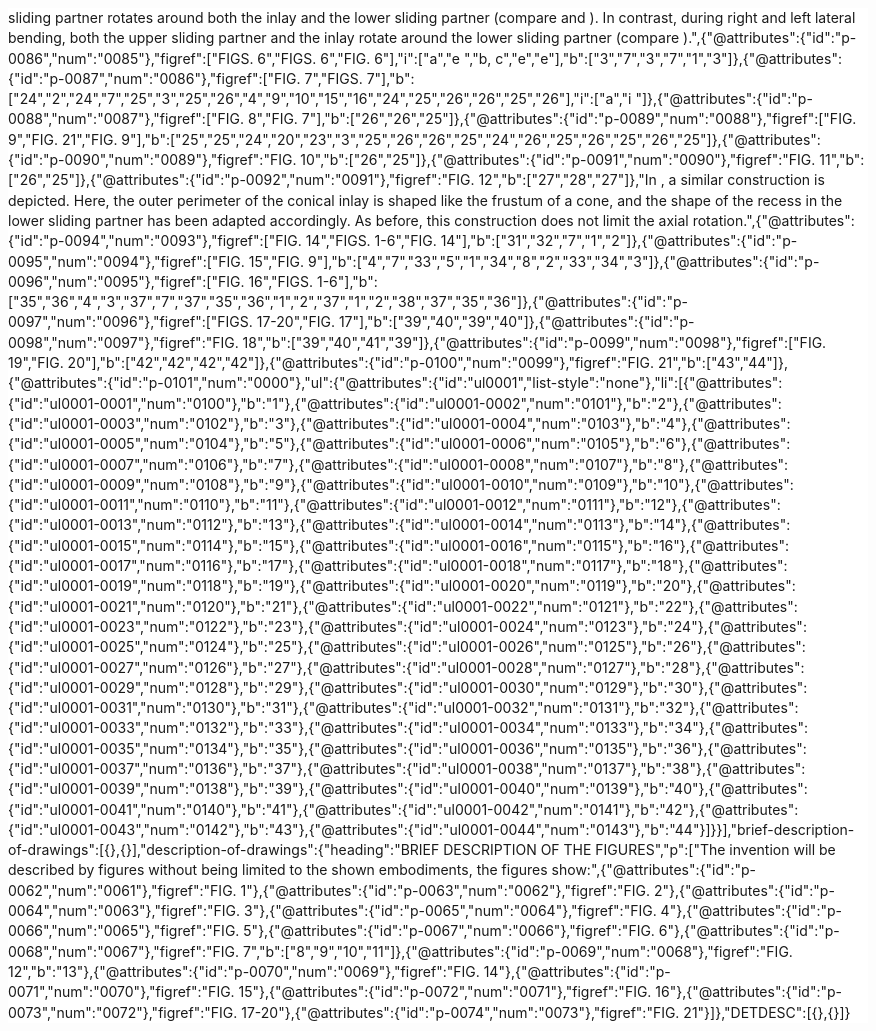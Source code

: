 sliding partner  rotates around both the inlay  and the lower sliding partner  (compare and ). In contrast, during right and left lateral bending, both the upper sliding partner  and the inlay  rotate around the lower sliding partner  (compare ).",{"@attributes":{"id":"p-0086","num":"0085"},"figref":["FIGS. 6","FIGS. 6","FIG. 6"],"i":["a","e ","b, c","e","e"],"b":["3","7","3","7","1","3"]},{"@attributes":{"id":"p-0087","num":"0086"},"figref":["FIG. 7","FIGS. 7"],"b":["24","2","24","7","25","3","25","26","4","9","10","15","16","24","25","26","26","25","26"],"i":["a","i "]},{"@attributes":{"id":"p-0088","num":"0087"},"figref":["FIG. 8","FIG. 7"],"b":["26","26","25"]},{"@attributes":{"id":"p-0089","num":"0088"},"figref":["FIG. 9","FIG. 21","FIG. 9"],"b":["25","25","24","20","23","3","25","26","26","25","24","26","25","26","25","26","25"]},{"@attributes":{"id":"p-0090","num":"0089"},"figref":"FIG. 10","b":["26","25"]},{"@attributes":{"id":"p-0091","num":"0090"},"figref":"FIG. 11","b":["26","25"]},{"@attributes":{"id":"p-0092","num":"0091"},"figref":"FIG. 12","b":["27","28","27"]},"In , a similar construction is depicted. Here, the outer perimeter of the conical inlay  is shaped like the frustum of a cone, and the shape of the recess  in the lower sliding partner  has been adapted accordingly. As before, this construction does not limit the axial rotation.",{"@attributes":{"id":"p-0094","num":"0093"},"figref":["FIG. 14","FIGS. 1-6","FIG. 14"],"b":["31","32","7","1","2"]},{"@attributes":{"id":"p-0095","num":"0094"},"figref":["FIG. 15","FIG. 9"],"b":["4","7","33","5","1","34","8","2","33","34","3"]},{"@attributes":{"id":"p-0096","num":"0095"},"figref":["FIG. 16","FIGS. 1-6"],"b":["35","36","4","3","37","7","37","35","36","1","2","37","1","2","38","37","35","36"]},{"@attributes":{"id":"p-0097","num":"0096"},"figref":["FIGS. 17-20","FIG. 17"],"b":["39","40","39","40"]},{"@attributes":{"id":"p-0098","num":"0097"},"figref":"FIG. 18","b":["39","40","41","39"]},{"@attributes":{"id":"p-0099","num":"0098"},"figref":["FIG. 19","FIG. 20"],"b":["42","42","42","42"]},{"@attributes":{"id":"p-0100","num":"0099"},"figref":"FIG. 21","b":["43","44"]},{"@attributes":{"id":"p-0101","num":"0000"},"ul":{"@attributes":{"id":"ul0001","list-style":"none"},"li":[{"@attributes":{"id":"ul0001-0001","num":"0100"},"b":"1"},{"@attributes":{"id":"ul0001-0002","num":"0101"},"b":"2"},{"@attributes":{"id":"ul0001-0003","num":"0102"},"b":"3"},{"@attributes":{"id":"ul0001-0004","num":"0103"},"b":"4"},{"@attributes":{"id":"ul0001-0005","num":"0104"},"b":"5"},{"@attributes":{"id":"ul0001-0006","num":"0105"},"b":"6"},{"@attributes":{"id":"ul0001-0007","num":"0106"},"b":"7"},{"@attributes":{"id":"ul0001-0008","num":"0107"},"b":"8"},{"@attributes":{"id":"ul0001-0009","num":"0108"},"b":"9"},{"@attributes":{"id":"ul0001-0010","num":"0109"},"b":"10"},{"@attributes":{"id":"ul0001-0011","num":"0110"},"b":"11"},{"@attributes":{"id":"ul0001-0012","num":"0111"},"b":"12"},{"@attributes":{"id":"ul0001-0013","num":"0112"},"b":"13"},{"@attributes":{"id":"ul0001-0014","num":"0113"},"b":"14"},{"@attributes":{"id":"ul0001-0015","num":"0114"},"b":"15"},{"@attributes":{"id":"ul0001-0016","num":"0115"},"b":"16"},{"@attributes":{"id":"ul0001-0017","num":"0116"},"b":"17"},{"@attributes":{"id":"ul0001-0018","num":"0117"},"b":"18"},{"@attributes":{"id":"ul0001-0019","num":"0118"},"b":"19"},{"@attributes":{"id":"ul0001-0020","num":"0119"},"b":"20"},{"@attributes":{"id":"ul0001-0021","num":"0120"},"b":"21"},{"@attributes":{"id":"ul0001-0022","num":"0121"},"b":"22"},{"@attributes":{"id":"ul0001-0023","num":"0122"},"b":"23"},{"@attributes":{"id":"ul0001-0024","num":"0123"},"b":"24"},{"@attributes":{"id":"ul0001-0025","num":"0124"},"b":"25"},{"@attributes":{"id":"ul0001-0026","num":"0125"},"b":"26"},{"@attributes":{"id":"ul0001-0027","num":"0126"},"b":"27"},{"@attributes":{"id":"ul0001-0028","num":"0127"},"b":"28"},{"@attributes":{"id":"ul0001-0029","num":"0128"},"b":"29"},{"@attributes":{"id":"ul0001-0030","num":"0129"},"b":"30"},{"@attributes":{"id":"ul0001-0031","num":"0130"},"b":"31"},{"@attributes":{"id":"ul0001-0032","num":"0131"},"b":"32"},{"@attributes":{"id":"ul0001-0033","num":"0132"},"b":"33"},{"@attributes":{"id":"ul0001-0034","num":"0133"},"b":"34"},{"@attributes":{"id":"ul0001-0035","num":"0134"},"b":"35"},{"@attributes":{"id":"ul0001-0036","num":"0135"},"b":"36"},{"@attributes":{"id":"ul0001-0037","num":"0136"},"b":"37"},{"@attributes":{"id":"ul0001-0038","num":"0137"},"b":"38"},{"@attributes":{"id":"ul0001-0039","num":"0138"},"b":"39"},{"@attributes":{"id":"ul0001-0040","num":"0139"},"b":"40"},{"@attributes":{"id":"ul0001-0041","num":"0140"},"b":"41"},{"@attributes":{"id":"ul0001-0042","num":"0141"},"b":"42"},{"@attributes":{"id":"ul0001-0043","num":"0142"},"b":"43"},{"@attributes":{"id":"ul0001-0044","num":"0143"},"b":"44"}]}}],"brief-description-of-drawings":[{},{}],"description-of-drawings":{"heading":"BRIEF DESCRIPTION OF THE
FIGURES","p":["The invention will be described by figures without being limited to the shown embodiments, the figures show:",{"@attributes":{"id":"p-0062","num":"0061"},"figref":"FIG. 1"},{"@attributes":{"id":"p-0063","num":"0062"},"figref":"FIG. 2"},{"@attributes":{"id":"p-0064","num":"0063"},"figref":"FIG. 3"},{"@attributes":{"id":"p-0065","num":"0064"},"figref":"FIG. 4"},{"@attributes":{"id":"p-0066","num":"0065"},"figref":"FIG. 5"},{"@attributes":{"id":"p-0067","num":"0066"},"figref":"FIG. 6"},{"@attributes":{"id":"p-0068","num":"0067"},"figref":"FIG. 7","b":["8","9","10","11"]},{"@attributes":{"id":"p-0069","num":"0068"},"figref":"FIG. 12","b":"13"},{"@attributes":{"id":"p-0070","num":"0069"},"figref":"FIG. 14"},{"@attributes":{"id":"p-0071","num":"0070"},"figref":"FIG. 15"},{"@attributes":{"id":"p-0072","num":"0071"},"figref":"FIG. 16"},{"@attributes":{"id":"p-0073","num":"0072"},"figref":"FIG. 17-20"},{"@attributes":{"id":"p-0074","num":"0073"},"figref":"FIG. 21"}]},"DETDESC":[{},{}]}

